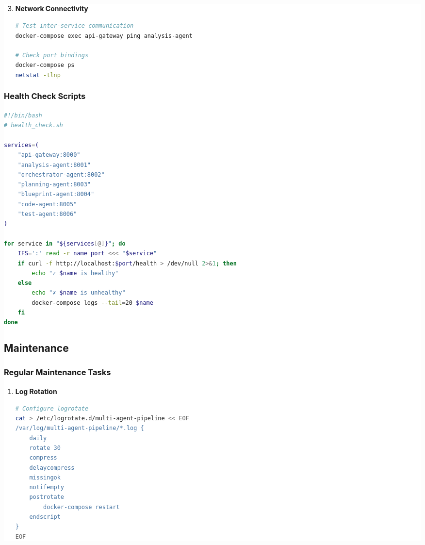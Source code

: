 3. **Network Connectivity**
   ```bash
   # Test inter-service communication
   docker-compose exec api-gateway ping analysis-agent
   
   # Check port bindings
   docker-compose ps
   netstat -tlnp
   ```

### Health Check Scripts

```bash
#!/bin/bash
# health_check.sh

services=(
    "api-gateway:8000"
    "analysis-agent:8001"
    "orchestrator-agent:8002"
    "planning-agent:8003"
    "blueprint-agent:8004"
    "code-agent:8005"
    "test-agent:8006"
)

for service in "${services[@]}"; do
    IFS=':' read -r name port <<< "$service"
    if curl -f http://localhost:$port/health > /dev/null 2>&1; then
        echo "✓ $name is healthy"
    else
        echo "✗ $name is unhealthy"
        docker-compose logs --tail=20 $name
    fi
done
```

## Maintenance

### Regular Maintenance Tasks

1. **Log Rotation**
   ```bash
   # Configure logrotate
   cat > /etc/logrotate.d/multi-agent-pipeline << EOF
   /var/log/multi-agent-pipeline/*.log {
       daily
       rotate 30
       compress
       delaycompress
       missingok
       notifempty
       postrotate
           docker-compose restart
       endscript
   }
   EOF
   ```
